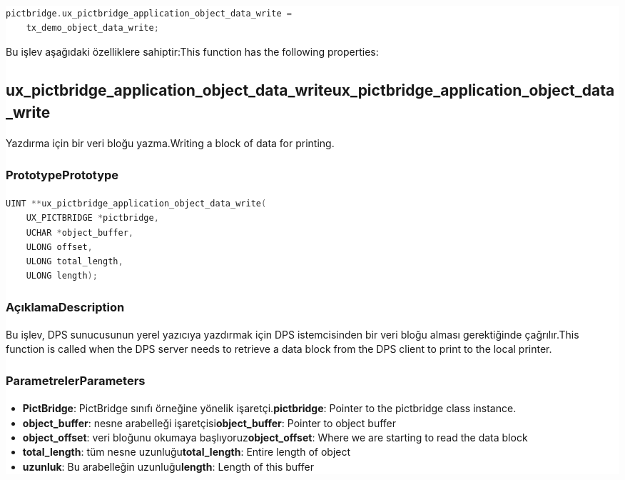 ```C
pictbridge.ux_pictbridge_application_object_data_write =
    tx_demo_object_data_write;
```

<span data-ttu-id="66871-246">Bu işlev aşağıdaki özelliklere sahiptir:</span><span class="sxs-lookup"><span data-stu-id="66871-246">This function has the following properties:</span></span>

## <a name="ux_pictbridge_application_object_data_write"></a><span data-ttu-id="66871-247">ux_pictbridge_application_object_data_write</span><span class="sxs-lookup"><span data-stu-id="66871-247">ux_pictbridge_application_object_data_write</span></span>

<span data-ttu-id="66871-248">Yazdırma için bir veri bloğu yazma.</span><span class="sxs-lookup"><span data-stu-id="66871-248">Writing a block of data for printing.</span></span>

### <a name="prototype"></a><span data-ttu-id="66871-249">Prototype</span><span class="sxs-lookup"><span data-stu-id="66871-249">Prototype</span></span>

```C
UINT **ux_pictbridge_application_object_data_write(
    UX_PICTBRIDGE *pictbridge,
    UCHAR *object_buffer,
    ULONG offset,
    ULONG total_length,
    ULONG length);
```

### <a name="description"></a><span data-ttu-id="66871-250">Açıklama</span><span class="sxs-lookup"><span data-stu-id="66871-250">Description</span></span>

<span data-ttu-id="66871-251">Bu işlev, DPS sunucusunun yerel yazıcıya yazdırmak için DPS istemcisinden bir veri bloğu alması gerektiğinde çağrılır.</span><span class="sxs-lookup"><span data-stu-id="66871-251">This function is called when the DPS server needs to retrieve a data block from the DPS client to print to the local printer.</span></span>

### <a name="parameters"></a><span data-ttu-id="66871-252">Parametreler</span><span class="sxs-lookup"><span data-stu-id="66871-252">Parameters</span></span>

- <span data-ttu-id="66871-253">**PictBridge**: PictBridge sınıfı örneğine yönelik işaretçi.</span><span class="sxs-lookup"><span data-stu-id="66871-253">**pictbridge**: Pointer to the pictbridge class instance.</span></span>
- <span data-ttu-id="66871-254">**object_buffer**: nesne arabelleği işaretçisi</span><span class="sxs-lookup"><span data-stu-id="66871-254">**object_buffer**: Pointer to object buffer</span></span>
- <span data-ttu-id="66871-255">**object_offset**: veri bloğunu okumaya başlıyoruz</span><span class="sxs-lookup"><span data-stu-id="66871-255">**object_offset**: Where we are starting to read the data block</span></span>
- <span data-ttu-id="66871-256">**total_length**: tüm nesne uzunluğu</span><span class="sxs-lookup"><span data-stu-id="66871-256">**total_length**: Entire length of object</span></span>
- <span data-ttu-id="66871-257">**uzunluk**: Bu arabelleğin uzunluğu</span><span class="sxs-lookup"><span data-stu-id="66871-257">**length**: Length of this buffer</span></span>
